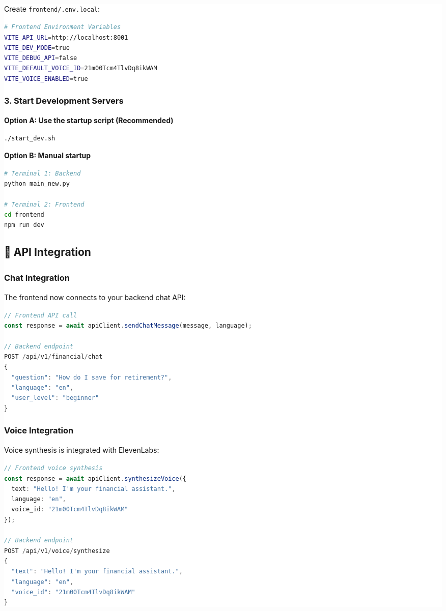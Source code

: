 Create `frontend/.env.local`:

```bash
# Frontend Environment Variables
VITE_API_URL=http://localhost:8001
VITE_DEV_MODE=true
VITE_DEBUG_API=false
VITE_DEFAULT_VOICE_ID=21m00Tcm4TlvDq8ikWAM
VITE_VOICE_ENABLED=true
```

### 3. Start Development Servers

**Option A: Use the startup script (Recommended)**
```bash
./start_dev.sh
```

**Option B: Manual startup**
```bash
# Terminal 1: Backend
python main_new.py

# Terminal 2: Frontend
cd frontend
npm run dev
```

## 🔌 API Integration

### Chat Integration

The frontend now connects to your backend chat API:

```typescript
// Frontend API call
const response = await apiClient.sendChatMessage(message, language);

// Backend endpoint
POST /api/v1/financial/chat
{
  "question": "How do I save for retirement?",
  "language": "en",
  "user_level": "beginner"
}
```

### Voice Integration

Voice synthesis is integrated with ElevenLabs:

```typescript
// Frontend voice synthesis
const response = await apiClient.synthesizeVoice({
  text: "Hello! I'm your financial assistant.",
  language: "en",
  voice_id: "21m00Tcm4TlvDq8ikWAM"
});

// Backend endpoint
POST /api/v1/voice/synthesize
{
  "text": "Hello! I'm your financial assistant.",
  "language": "en",
  "voice_id": "21m00Tcm4TlvDq8ikWAM"
}
```
